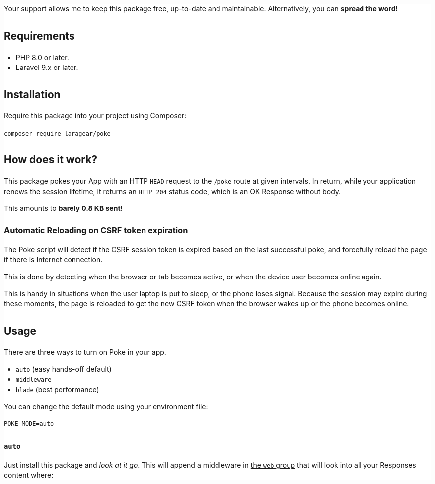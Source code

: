 Your support allows me to keep this package free, up-to-date and maintainable. Alternatively, you can **[spread the word!](http://twitter.com/share?text=I%20am%20using%20this%20cool%20PHP%20package&url=https://github.com%2FLaragear%2FPreload&hashtags=PHP,Laravel)**

## Requirements

* PHP 8.0 or later.
* Laravel 9.x or later.

## Installation

Require this package into your project using Composer:

```bash
composer require laragear/poke
```

## How does it work?

This package pokes your App with an HTTP `HEAD` request to the `/poke` route at given intervals. In return, while your application renews the session lifetime, it returns an `HTTP 204` status code, which is an OK Response without body. 

This amounts to **barely 0.8 KB sent!**

### Automatic Reloading on CSRF token expiration

The Poke script will detect if the CSRF session token is expired based on the last successful poke, and forcefully reload the page if there is Internet connection.

This is done by detecting [when the browser or tab becomes active](https://developer.mozilla.org/en-US/docs/Web/API/Page_Visibility_API), or [when the device user becomes online again](https://developer.mozilla.org/en-US/docs/Web/API/NavigatorOnLine/onLine).

This is handy in situations when the user laptop is put to sleep, or the phone loses signal. Because the session may expire during these moments, the page is reloaded to get the new CSRF token when the browser wakes up or the phone becomes online.

## Usage

There are three ways to turn on Poke in your app. 

* `auto` (easy hands-off default)
* `middleware`
* `blade` (best performance)

You can change the default mode using your environment file:

```dotenv
POKE_MODE=auto
```

### `auto`

Just install this package and *look at it go*. This will append a middleware in [the `web` group](https://laravel.com/docs/middleware#middleware-groups) that will look into all your Responses content where:
